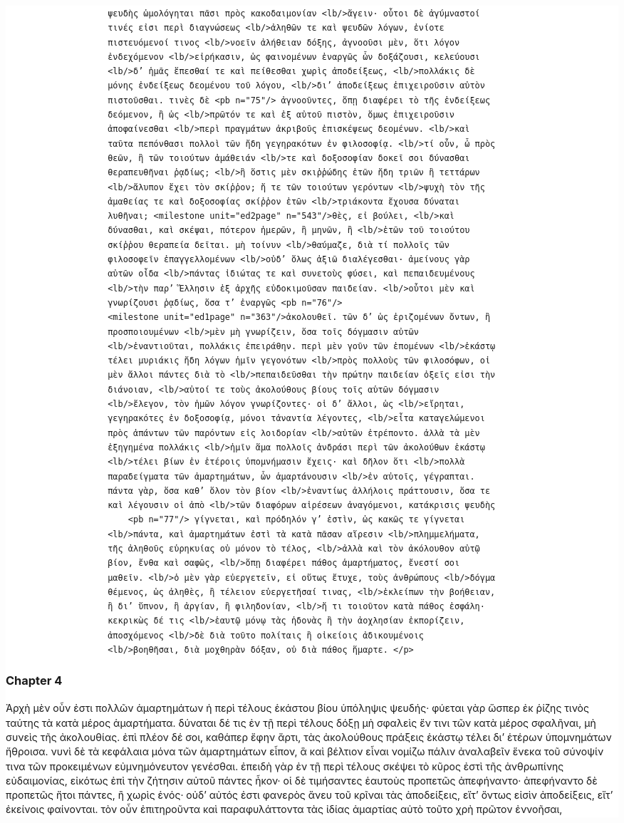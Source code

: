                         ψευδὴς ὡμολόγηται πᾶσι πρὸς κακοδαιμονίαν <lb/>ἄγειν· οὗτοι δὲ ἀγύμναστοί
                        τινές εἰσι περὶ διαγνώσεως <lb/>ἀληθῶν τε καὶ ψευδῶν λόγων, ἐνίοτε
                        πιστευόμενοί τινος <lb/>νοεῖν ἀλήθειαν δόξης, ἀγνοοῦσι μὲν, ὅτι λόγον
                        ἐνδεχόμενον <lb/>εἰρήκασιν, ὡς φαινομένων ἐναργῶς ὧν δοξάζουσι, κελεύουσι
                        <lb/>δ’ ἡμᾶς ἕπεσθαί τε καὶ πείθεσθαι χωρὶς ἀποδείξεως, <lb/>πολλάκις δὲ
                        μόνης ἐνδείξεως δεομένου τοῦ λόγου, <lb/>δι’ ἀποδείξεως ἐπιχειροῦσιν αὐτὸν
                        πιστοῦσθαι. τινὲς δὲ <pb n="75"/> ἀγνοοῦντες, ὅπῃ διαφέρει τὸ τῆς ἐνδείξεως
                        δεόμενον, ἢ ὡς <lb/>πρῶτόν τε καὶ ἐξ αὐτοῦ πιστὸν, ὅμως ἐπιχειροῦσιν
                        ἀποφαίνεσθαι <lb/>περὶ πραγμάτων ἀκριβοῦς ἐπισκέψεως δεομένων. <lb/>καὶ
                        ταῦτα πεπόνθασι πολλοὶ τῶν ἤδη γεγηρακότων ἐν φιλοσοφίᾳ. <lb/>τί οὖν, ὦ πρὸς
                        θεῶν, ἢ τῶν τοιούτων ἀμάθειάν <lb/>τε καὶ δοξοσοφίαν δοκεῖ σοι δύνασθαι
                        θεραπευθῆναι ῥᾳδίως; <lb/>ἢ ὅστις μὲν σκιῤῥώδης ἐτῶν ἤδη τριῶν ἢ τεττάρων
                        <lb/>ἄλυπον ἔχει τὸν σκίῤῥον; ἤ τε τῶν τοιούτων γερόντων <lb/>ψυχὴ τὸν τῆς
                        ἀμαθείας τε καὶ δοξοσοφίας σκίῤῥον ἐτῶν <lb/>τριάκοντα ἔχουσα δύναται
                        λυθῆναι; <milestone unit="ed2page" n="543"/>θὲς, εἰ βούλει, <lb/>καὶ
                        δύνασθαι, καὶ σκέψαι, πότερον ἡμερῶν, ἢ μηνῶν, ἢ <lb/>ἐτῶν τοῦ τοιούτου
                        σκίῤῥου θεραπεία δεῖται. μὴ τοίνυν <lb/>θαύμαζε, διὰ τί πολλοῖς τῶν
                        φιλοσοφεῖν ἐπαγγελλομένων <lb/>οὐδ’ ὅλως ἀξιῶ διαλέγεσθαι· ἀμείνους γὰρ
                        αὐτῶν οἶδα <lb/>πάντας ἰδιώτας τε καὶ συνετοὺς φύσει, καὶ πεπαιδευμένους
                        <lb/>τὴν παρ’ Ἕλλησιν ἐξ ἀρχῆς εὐδοκιμοῦσαν παιδείαν. <lb/>οὗτοι μὲν καὶ
                        γνωρίζουσι ῥᾳδίως, ὅσα τ’ ἐναργῶς <pb n="76"/>
                        <milestone unit="ed1page" n="363"/>ἀκολουθεῖ. τῶν δ’ ὡς ἐριζομένων ὄντων, ἢ
                        προσποιουμένων <lb/>μὲν μὴ γνωρίζειν, ὅσα τοῖς δόγμασιν αὐτῶν
                        <lb/>ἐναντιοῦται, πολλάκις ἐπειράθην. περὶ μὲν γοῦν τῶν ἑπομένων <lb/>ἑκάστῳ
                        τέλει μυριάκις ἤδη λόγων ἡμῖν γεγονότων <lb/>πρὸς πολλοὺς τῶν φιλοσόφων, οἱ
                        μὲν ἄλλοι πάντες διὰ τὸ <lb/>πεπαιδεῦσθαι τὴν πρώτην παιδείαν ὀξεῖς εἰσι τὴν
                        διάνοιαν, <lb/>αὐτοί τε τοὺς ἀκολούθους βίους τοῖς αὑτῶν δόγμασιν
                        <lb/>ἔλεγον, τὸν ἡμῶν λόγον γνωρίζοντες· οἱ δ’ ἄλλοι, ὡς <lb/>εἴρηται,
                        γεγηρακότες ἐν δοξοσοφίᾳ, μόνοι τἀναντία λέγοντες, <lb/>εἶτα καταγελώμενοι
                        πρὸς ἁπάντων τῶν παρόντων εἰς λοιδορίαν <lb/>αὐτῶν ἐτρέποντο. ἀλλὰ τὰ μὲν
                        ἐξηγημένα πολλάκις <lb/>ἡμῖν ἅμα πολλοῖς ἀνδράσι περὶ τῶν ἀκολούθων ἑκάστῳ
                        <lb/>τέλει βίων ἐν ἑτέροις ὑπομνήμασιν ἔχεις· καὶ δῆλον ὅτι <lb/>πολλὰ
                        παραδείγματα τῶν ἁμαρτημάτων, ὧν ἁμαρτάνουσιν <lb/>ἐν αὐτοῖς, γέγραπται.
                        πάντα γὰρ, ὅσα καθ’ ὅλον τὸν βίον <lb/>ἐναντίως ἀλλήλοις πράττουσιν, ὅσα τε
                        καὶ λέγουσιν οἱ ἀπὸ <lb/>τῶν διαφόρων αἱρέσεων ἀναγόμενοι, κατάκρισις ψευδὴς
                            <pb n="77"/> γίγνεται, καὶ πρόδηλόν γ’ ἐστὶν, ὡς κακῶς τε γίγνεται
                        <lb/>πάντα, καὶ ἁμαρτημάτων ἐστὶ τὰ κατὰ πᾶσαν αἵρεσιν <lb/>πλημμελήματα,
                        τῆς ἀληθοῦς εὑρηκυίας οὐ μόνον τὸ τέλος, <lb/>ἀλλὰ καὶ τὸν ἀκόλουθον αὐτῷ
                        βίον, ἔνθα καὶ σαφῶς, <lb/>ὅπῃ διαφέρει πάθος ἁμαρτήματος, ἔνεστί σοι
                        μαθεῖν. <lb/>ὁ μὲν γὰρ εὐεργετεῖν, εἰ οὕτως ἔτυχε, τοὺς ἀνθρώπους <lb/>δόγμα
                        θέμενος, ὡς ἀληθὲς, ἢ τέλειον εὐεργετῆσαί τινας, <lb/>ἐκλείπων τὴν βοήθειαν,
                        ἢ δι’ ὕπνον, ἢ ἀργίαν, ἢ φιληδονίαν, <lb/>ἤ τι τοιοῦτον κατὰ πάθος ἐσφάλη·
                        κεκρικὼς δέ τις <lb/>ἑαυτῷ μόνῳ τὰς ἡδονὰς ἢ τὴν ἀοχλησίαν ἐκπορίζειν,
                        ἀποσχόμενος <lb/>δὲ διὰ τοῦτο πολίταις ἢ οἰκείοις ἀδικουμένοις
                        <lb/>βοηθῆσαι, διὰ μοχθηρὰν δόξαν, οὐ διὰ πάθος ἥμαρτε. </p>


### Chapter 4

<p>Ἀρχὴ μὲν οὖν ἐστι πολλῶν ἁμαρτημάτων <lb/>ἡ περὶ τέλους ἑκάστου βίου ὑπόληψις
                        ψευδής· <lb/>φύεται γὰρ ὥσπερ ἐκ ῥίζης τινὸς ταύτης τὰ κατὰ <lb/>μέρος
                        ἁμαρτήματα. δύναται δέ τις ἐν τῇ περὶ τέλους <lb/>δόξῃ μὴ σφαλεὶς ἔν τινι
                        τῶν κατὰ μέρος σφαλῆναι, μὴ ﻿<pb n="78"/> συνεὶς τῆς ἀκολουθίας. ἐπὶ πλέον
                        δέ σοι, καθάπερ ἔφην <lb/>ἄρτι, τὰς ἀκολούθους πράξεις ἑκάστῳ τέλει δι’
                        ἑτέρων <lb/>ὑπομνημάτων ἤθροισα. νυνὶ δὲ τὰ κεφάλαια μόνα τῶν
                        <lb/>ἁμαρτημάτων εἶπον, ἃ καὶ βέλτιον εἶναι νομίζω πάλιν ἀναλαβεῖν
                        <lb/>ἕνεκα τοῦ σύνοψίν τινα τῶν προκειμένων εὐμνημόνευτον <lb/>γενέσθαι.
                        ἐπειδὴ γὰρ ἐν τῇ περὶ τέλους σκέψει τὸ <lb/>κῦρος ἐστὶ τῆς ἀνθρωπίνης
                        εὐδαιμονίας, εἰκότως ἐπὶ τὴν <lb/>ζήτησιν αὐτοῦ πάντες ἧκον· <milestone unit="ed2page" n="544"/>οἱ δὲ τιμήσαντες ἑαυτοὺς <lb/>προπετῶς
                        ἀπεφήναντο· ἀπεφήναντο δὲ προπετῶς ἤτοι <lb/>πάντες, ἢ χωρὶς ἑνός· οὐδ’
                        αὐτός ἐστι φανερὸς ἄνευ τοῦ <lb/>κρῖναι τὰς ἀποδείξεις, εἴτ’ ὄντως εἰσὶν
                        ἀποδείξεις, εἴτ’ <lb/>ἐκείνοις φαίνονται. τὸν οὖν ἐπιτηροῦντα καὶ
                        παραφυλάττοντα <lb/>τὰς ἰδίας ἁμαρτίας αὐτὸ τοῦτο χρὴ πρῶτον ἐννοῆσαι,